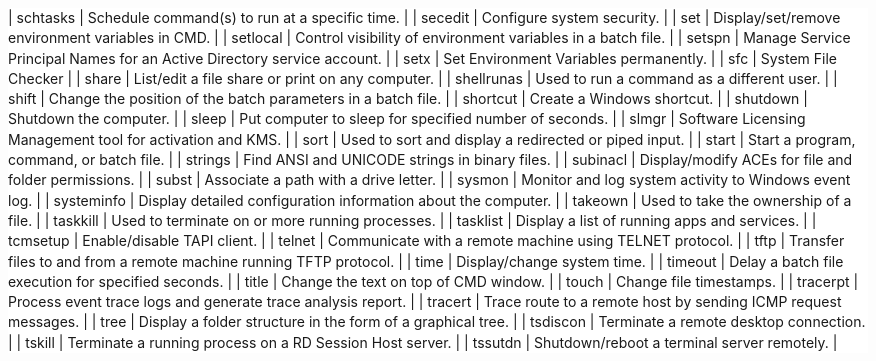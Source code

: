 | schtasks                  | Schedule command(s) to run at a specific time.                                         |
| secedit                   | Configure system security.                                                             |
| set                       | Display/set/remove environment variables in CMD.                                       |
| setlocal                  | Control visibility of environment variables in a batch file.                           |
| setspn                    | Manage Service Principal Names for an Active Directory service account.                |
| setx                      | Set Environment Variables permanently.                                                 |
| sfc                       | System File Checker                                                                    |
| share                     | List/edit a file share or print on any computer.                                       |
| shellrunas                | Used to run a command as a different user.                                             |
| shift                     | Change the position of the batch parameters in a batch file.                           |
| shortcut                  | Create a Windows shortcut.                                                             |
| shutdown                  | Shutdown the computer.                                                                 |
| sleep                     | Put computer to sleep for specified number of seconds.                                 |
| slmgr                     | Software Licensing Management tool for activation and KMS.                             |
| sort                      | Used to sort and display a redirected or piped input.                                  |
| start                     | Start a program, command, or batch file.                                               |
| strings                   | Find ANSI and UNICODE strings in binary files.                                         |
| subinacl                  | Display/modify ACEs for file and folder permissions.                                   |
| subst                     | Associate a path with a drive letter.                                                  |
| sysmon                    | Monitor and log system activity to Windows event log.                                  |
| systeminfo                | Display detailed configuration information about the computer.                         |
| takeown                   | Used to take the ownership of a file.                                                  |
| taskkill                  | Used to terminate on or more running processes.                                        |
| tasklist                  | Display a list of running apps and services.                                           |
| tcmsetup                  | Enable/disable TAPI client.                                                            |
| telnet                    | Communicate with a remote machine using TELNET protocol.                               |
| tftp                      | Transfer files to and from a remote machine running TFTP protocol.                     |
| time                      | Display/change system time.                                                            |
| timeout                   | Delay a batch file execution for specified seconds.                                    |
| title                     | Change the text on top of CMD window.                                                  |
| touch                     | Change file timestamps.                                                                |
| tracerpt                  | Process event trace logs and generate trace analysis report.                           |
| tracert                   | Trace route to a remote host by sending ICMP request messages.                         |
| tree                      | Display a folder structure in the form of a graphical tree.                            |
| tsdiscon                  | Terminate a remote desktop connection.                                                 |
| tskill                    | Terminate a running process on a RD Session Host server.                               |
| tssutdn                   | Shutdown/reboot a terminal server remotely.                                            |